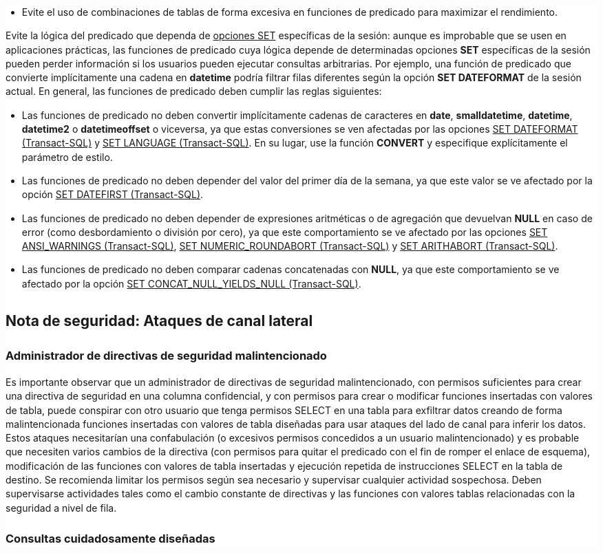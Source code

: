 - Evite el uso de combinaciones de tablas de forma excesiva en funciones de predicado para maximizar el rendimiento.  
  
 Evite la lógica del predicado que dependa de [opciones SET](../../t-sql/statements/set-statements-transact-sql.md) específicas de la sesión: aunque es improbable que se usen en aplicaciones prácticas, las funciones de predicado cuya lógica depende de determinadas opciones **SET** específicas de la sesión pueden perder información si los usuarios pueden ejecutar consultas arbitrarias. Por ejemplo, una función de predicado que convierte implícitamente una cadena en **datetime** podría filtrar filas diferentes según la opción **SET DATEFORMAT** de la sesión actual. En general, las funciones de predicado deben cumplir las reglas siguientes:  
  
- Las funciones de predicado no deben convertir implícitamente cadenas de caracteres en **date**, **smalldatetime**, **datetime**, **datetime2** o **datetimeoffset** o viceversa, ya que estas conversiones se ven afectadas por las opciones [SET DATEFORMAT &#40;Transact-SQL&#41;](../../t-sql/statements/set-dateformat-transact-sql.md) y [SET LANGUAGE &#40;Transact-SQL&#41;](../../t-sql/statements/set-language-transact-sql.md). En su lugar, use la función **CONVERT** y especifique explícitamente el parámetro de estilo.  
  
- Las funciones de predicado no deben depender del valor del primer día de la semana, ya que este valor se ve afectado por la opción [SET DATEFIRST &#40;Transact-SQL&#41;](../../t-sql/statements/set-datefirst-transact-sql.md).  
  
- Las funciones de predicado no deben depender de expresiones aritméticas o de agregación que devuelvan **NULL** en caso de error (como desbordamiento o división por cero), ya que este comportamiento se ve afectado por las opciones [SET ANSI_WARNINGS &#40;Transact-SQL&#41;](../../t-sql/statements/set-ansi-warnings-transact-sql.md), [SET NUMERIC_ROUNDABORT &#40;Transact-SQL&#41;](../../t-sql/statements/set-numeric-roundabort-transact-sql.md) y [SET ARITHABORT &#40;Transact-SQL&#41;](../../t-sql/statements/set-arithabort-transact-sql.md).  
  
- Las funciones de predicado no deben comparar cadenas concatenadas con **NULL**, ya que este comportamiento se ve afectado por la opción [SET CONCAT_NULL_YIELDS_NULL &#40;Transact-SQL&#41;](../../t-sql/statements/set-concat-null-yields-null-transact-sql.md).  

## <a name="security-note-side-channel-attacks"></a><a name="SecNote"></a> Nota de seguridad: Ataques de canal lateral

### <a name="malicious-security-policy-manager"></a>Administrador de directivas de seguridad malintencionado

Es importante observar que un administrador de directivas de seguridad malintencionado, con permisos suficientes para crear una directiva de seguridad en una columna confidencial, y con permisos para crear o modificar funciones insertadas con valores de tabla, puede conspirar con otro usuario que tenga permisos SELECT en una tabla para exfiltrar datos creando de forma malintencionada funciones insertadas con valores de tabla diseñadas para usar ataques del lado de canal para inferir los datos. Estos ataques necesitarían una confabulación (o excesivos permisos concedidos a un usuario malintencionado) y es probable que necesiten varios cambios de la directiva (con permisos para quitar el predicado con el fin de romper el enlace de esquema), modificación de las funciones con valores de tabla insertadas y ejecución repetida de instrucciones SELECT en la tabla de destino. Se recomienda limitar los permisos según sea necesario y supervisar cualquier actividad sospechosa. Deben supervisarse actividades tales como el cambio constante de directivas y las funciones con valores tablas relacionadas con la seguridad a nivel de fila.  
  
### <a name="carefully-crafted-queries"></a>Consultas cuidadosamente diseñadas
